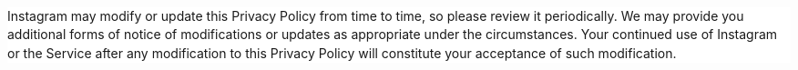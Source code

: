 Instagram may modify or update this Privacy Policy from time to time, so please review it periodically. We may
provide you additional forms of notice of modifications or updates as appropriate under the circumstances. Your
continued use of Instagram or the Service after any modification to this Privacy Policy will constitute your
acceptance of such modification.